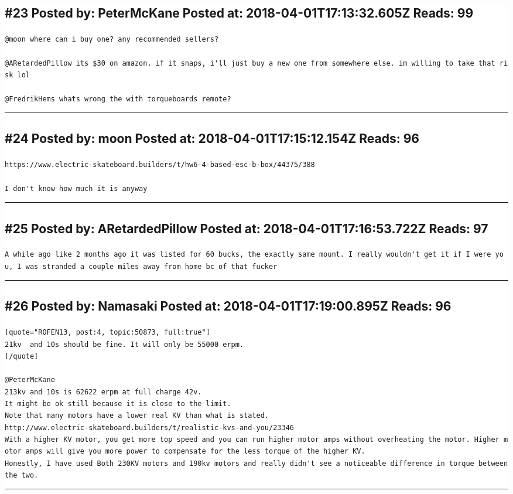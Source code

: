 ## \#23 Posted by: PeterMcKane Posted at: 2018-04-01T17:13:32.605Z Reads: 99

```
@moon where can i buy one? any recommended sellers?

@ARetardedPillow its $30 on amazon. if it snaps, i'll just buy a new one from somewhere else. im willing to take that risk lol

@FredrikHems whats wrong the with torqueboards remote?
```

---
## \#24 Posted by: moon Posted at: 2018-04-01T17:15:12.154Z Reads: 96

```
https://www.electric-skateboard.builders/t/hw6-4-based-esc-b-box/44375/388

I don't know how much it is anyway
```

---
## \#25 Posted by: ARetardedPillow Posted at: 2018-04-01T17:16:53.722Z Reads: 97

```
A while ago like 2 months ago it was listed for 60 bucks, the exactly same mount. I really wouldn't get it if I were you, I was stranded a couple miles away from home bc of that fucker
```

---
## \#26 Posted by: Namasaki Posted at: 2018-04-01T17:19:00.895Z Reads: 96

```
[quote="ROFEN13, post:4, topic:50873, full:true"]
21kv  and 10s should be fine. It will only be 55000 erpm.
[/quote]

@PeterMcKane 
213kv and 10s is 62622 erpm at full charge 42v.
It might be ok still because it is close to the limit.
Note that many motors have a lower real KV than what is stated.
http://www.electric-skateboard.builders/t/realistic-kvs-and-you/23346
With a higher KV motor, you get more top speed and you can run higher motor amps without overheating the motor. Higher motor amps will give you more power to compensate for the less torque of the higher KV.
Honestly, I have used Both 230KV motors and 190kv motors and really didn't see a noticeable difference in torque between the two.
```

---